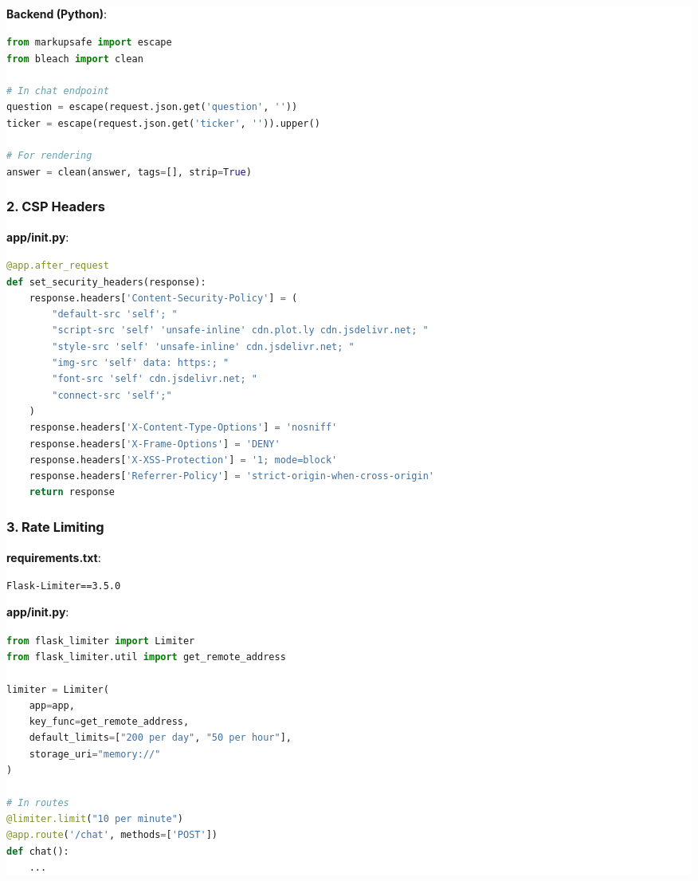 **Backend (Python)**:
```python
from markupsafe import escape
from bleach import clean

# In chat endpoint
question = escape(request.json.get('question', ''))
ticker = escape(request.json.get('ticker', '')).upper()

# For rendering
answer = clean(answer, tags=[], strip=True)
```

### 2. CSP Headers

**app/__init__.py**:
```python
@app.after_request
def set_security_headers(response):
    response.headers['Content-Security-Policy'] = (
        "default-src 'self'; "
        "script-src 'self' 'unsafe-inline' cdn.plot.ly cdn.jsdelivr.net; "
        "style-src 'self' 'unsafe-inline' cdn.jsdelivr.net; "
        "img-src 'self' data: https:; "
        "font-src 'self' cdn.jsdelivr.net; "
        "connect-src 'self';"
    )
    response.headers['X-Content-Type-Options'] = 'nosniff'
    response.headers['X-Frame-Options'] = 'DENY'
    response.headers['X-XSS-Protection'] = '1; mode=block'
    response.headers['Referrer-Policy'] = 'strict-origin-when-cross-origin'
    return response
```

### 3. Rate Limiting

**requirements.txt**:
```
Flask-Limiter==3.5.0
```

**app/__init__.py**:
```python
from flask_limiter import Limiter
from flask_limiter.util import get_remote_address

limiter = Limiter(
    app=app,
    key_func=get_remote_address,
    default_limits=["200 per day", "50 per hour"],
    storage_uri="memory://"
)

# In routes
@limiter.limit("10 per minute")
@app.route('/chat', methods=['POST'])
def chat():
    ...
```
